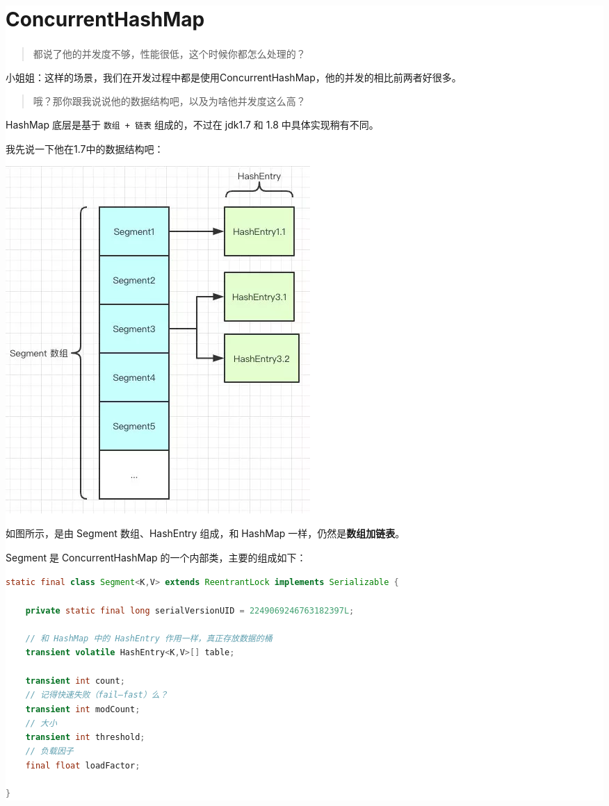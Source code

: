 # ConcurrentHashMap

> 都说了他的并发度不够，性能很低，这个时候你都怎么处理的？

小姐姐：这样的场景，我们在开发过程中都是使用ConcurrentHashMap，他的并发的相比前两者好很多。

> 哦？那你跟我说说他的数据结构吧，以及为啥他并发度这么高？

HashMap 底层是基于 `数组 + 链表` 组成的，不过在 jdk1.7 和 1.8 中具体实现稍有不同。

我先说一下他在1.7中的数据结构吧：

![Image](/assets/imgs/640-20210118231527932.png)

如图所示，是由 Segment 数组、HashEntry 组成，和 HashMap 一样，仍然是**数组加链表**。

Segment 是 ConcurrentHashMap 的一个内部类，主要的组成如下：

```java
static final class Segment<K,V> extends ReentrantLock implements Serializable {

    private static final long serialVersionUID = 2249069246763182397L;

    // 和 HashMap 中的 HashEntry 作用一样，真正存放数据的桶
    transient volatile HashEntry<K,V>[] table;

    transient int count;
    // 记得快速失败（fail—fast）么？
    transient int modCount;
    // 大小
    transient int threshold;
    // 负载因子
    final float loadFactor;

}
```
